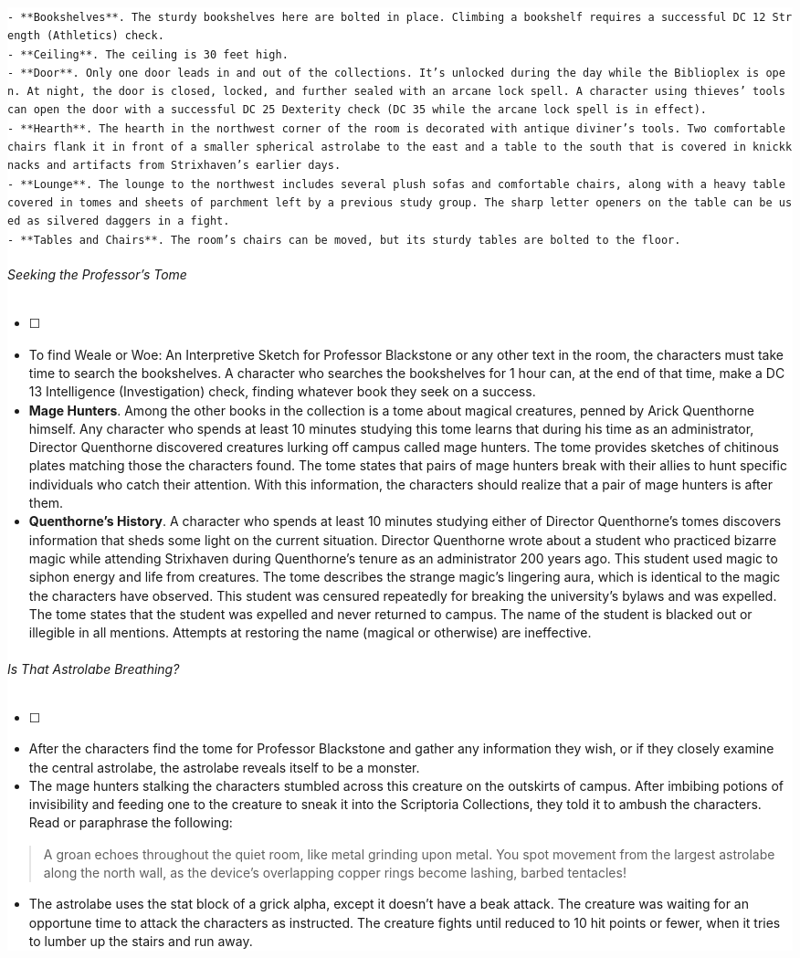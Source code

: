 	- **Bookshelves**. The sturdy bookshelves here are bolted in place. Climbing a bookshelf requires a successful DC 12 Strength (Athletics) check.
	- **Ceiling**. The ceiling is 30 feet high.
	- **Door**. Only one door leads in and out of the collections. It’s unlocked during the day while the Biblioplex is open. At night, the door is closed, locked, and further sealed with an arcane lock spell. A character using thieves’ tools can open the door with a successful DC 25 Dexterity check (DC 35 while the arcane lock spell is in effect).
	- **Hearth**. The hearth in the northwest corner of the room is decorated with antique diviner’s tools. Two comfortable chairs flank it in front of a smaller spherical astrolabe to the east and a table to the south that is covered in knickknacks and artifacts from Strixhaven’s earlier days.
	- **Lounge**. The lounge to the northwest includes several plush sofas and comfortable chairs, along with a heavy table covered in tomes and sheets of parchment left by a previous study group. The sharp letter openers on the table can be used as silvered daggers in a fight.
	- **Tables and Chairs**. The room’s chairs can be moved, but its sturdy tables are bolted to the floor.

###### Seeking the Professor’s Tome
 - [ ] 
- To find Weale or Woe: An Interpretive Sketch for Professor Blackstone or any other text in the room, the characters must take time to search the bookshelves. A character who searches the bookshelves for 1 hour can, at the end of that time, make a DC 13 Intelligence (Investigation) check, finding whatever book they seek on a success.
- **Mage Hunters**. Among the other books in the collection is a tome about magical creatures, penned by Arick Quenthorne himself. Any character who spends at least 10 minutes studying this tome learns that during his time as an administrator, Director Quenthorne discovered creatures lurking off campus called mage hunters. The tome provides sketches of chitinous plates matching those the characters found. The tome states that pairs of mage hunters break with their allies to hunt specific individuals who catch their attention. With this information, the characters should realize that a pair of mage hunters is after them.
- **Quenthorne’s History**. A character who spends at least 10 minutes studying either of Director Quenthorne’s tomes discovers information that sheds some light on the current situation. Director Quenthorne wrote about a student who practiced bizarre magic while attending Strixhaven during Quenthorne’s tenure as an administrator 200 years ago. This student used magic to siphon energy and life from creatures. The tome describes the strange magic’s lingering aura, which is identical to the magic the characters have observed. This student was censured repeatedly for breaking the university’s bylaws and was expelled. The tome states that the student was expelled and never returned to campus. The name of the student is blacked out or illegible in all mentions. Attempts at restoring the name (magical or otherwise) are ineffective.

###### Is That Astrolabe Breathing?
 - [ ] 
- After the characters find the tome for Professor Blackstone and gather any information they wish, or if they closely examine the central astrolabe, the astrolabe reveals itself to be a monster.
- The mage hunters stalking the characters stumbled across this creature on the outskirts of campus. After imbibing potions of invisibility and feeding one to the creature to sneak it into the Scriptoria Collections, they told it to ambush the characters. Read or paraphrase the following:
>A groan echoes throughout the quiet room, like metal grinding upon metal. You spot movement from the largest astrolabe along the north wall, as the device’s overlapping copper rings become lashing, barbed tentacles!

- The astrolabe uses the stat block of a grick alpha, except it doesn’t have a beak attack. The creature was waiting for an opportune time to attack the characters as instructed. The creature fights until reduced to 10 hit points or fewer, when it tries to lumber up the stairs and run away.
